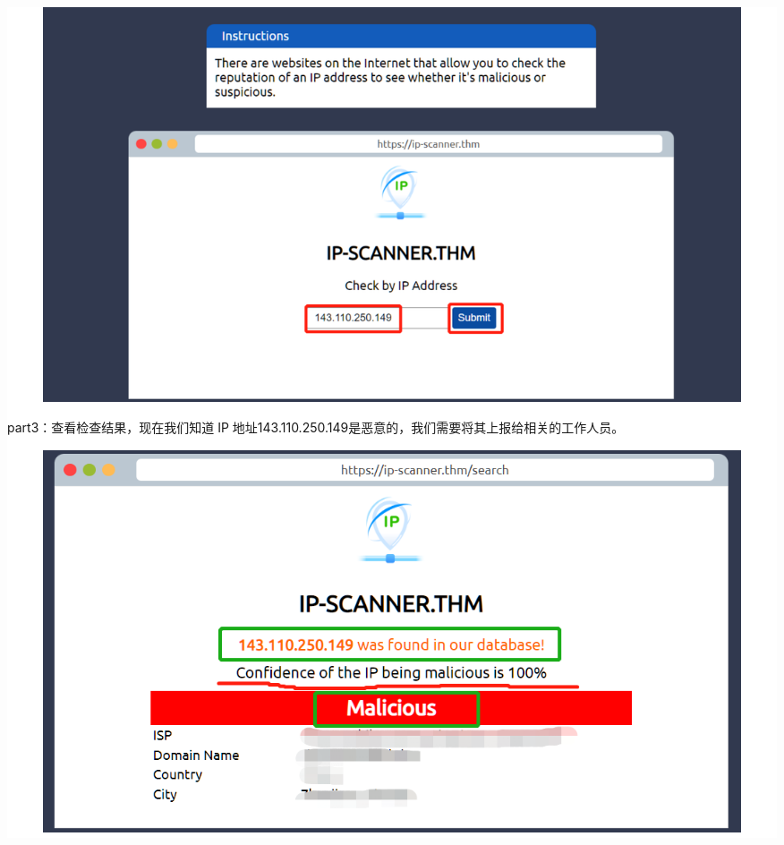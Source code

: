 <figure><img src="../../.gitbook/assets/image-20230319133328927.png" alt=""><figcaption></figcaption></figure>

part3：查看检查结果，现在我们知道 IP 地址143.110.250.149是恶意的，我们需要将其上报给相关的工作人员。

<figure><img src="../../.gitbook/assets/image-20230319131240191.png" alt=""><figcaption></figcaption></figure>
